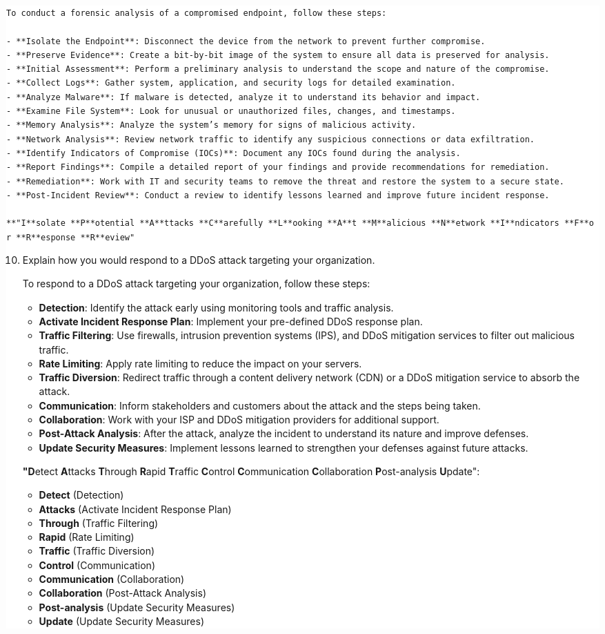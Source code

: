     To conduct a forensic analysis of a compromised endpoint, follow these steps:
    
    - **Isolate the Endpoint**: Disconnect the device from the network to prevent further compromise.
    - **Preserve Evidence**: Create a bit-by-bit image of the system to ensure all data is preserved for analysis.
    - **Initial Assessment**: Perform a preliminary analysis to understand the scope and nature of the compromise.
    - **Collect Logs**: Gather system, application, and security logs for detailed examination.
    - **Analyze Malware**: If malware is detected, analyze it to understand its behavior and impact.
    - **Examine File System**: Look for unusual or unauthorized files, changes, and timestamps.
    - **Memory Analysis**: Analyze the system’s memory for signs of malicious activity.
    - **Network Analysis**: Review network traffic to identify any suspicious connections or data exfiltration.
    - **Identify Indicators of Compromise (IOCs)**: Document any IOCs found during the analysis.
    - **Report Findings**: Compile a detailed report of your findings and provide recommendations for remediation.
    - **Remediation**: Work with IT and security teams to remove the threat and restore the system to a secure state.
    - **Post-Incident Review**: Conduct a review to identify lessons learned and improve future incident response.
    
    **"I**solate **P**otential **A**ttacks **C**arefully **L**ooking **A**t **M**alicious **N**etwork **I**ndicators **F**or **R**esponse **R**eview"
    
10. Explain how you would respond to a DDoS attack targeting your organization.
    
    To respond to a DDoS attack targeting your organization, follow these steps:
    
    - **Detection**: Identify the attack early using monitoring tools and traffic analysis.
    - **Activate Incident Response Plan**: Implement your pre-defined DDoS response plan.
    - **Traffic Filtering**: Use firewalls, intrusion prevention systems (IPS), and DDoS mitigation services to filter out malicious traffic.
    - **Rate Limiting**: Apply rate limiting to reduce the impact on your servers.
    - **Traffic Diversion**: Redirect traffic through a content delivery network (CDN) or a DDoS mitigation service to absorb the attack.
    - **Communication**: Inform stakeholders and customers about the attack and the steps being taken.
    - **Collaboration**: Work with your ISP and DDoS mitigation providers for additional support.
    - **Post-Attack Analysis**: After the attack, analyze the incident to understand its nature and improve defenses.
    - **Update Security Measures**: Implement lessons learned to strengthen your defenses against future attacks.
    
    **"D**etect **A**ttacks **T**hrough **R**apid **T**raffic **C**ontrol **C**ommunication **C**ollaboration **P**ost-analysis **U**pdate":
    
    - **Detect** (Detection)
    - **Attacks** (Activate Incident Response Plan)
    - **Through** (Traffic Filtering)
    - **Rapid** (Rate Limiting)
    - **Traffic** (Traffic Diversion)
    - **Control** (Communication)
    - **Communication** (Collaboration)
    - **Collaboration** (Post-Attack Analysis)
    - **Post-analysis** (Update Security Measures)
    - **Update** (Update Security Measures)
    
